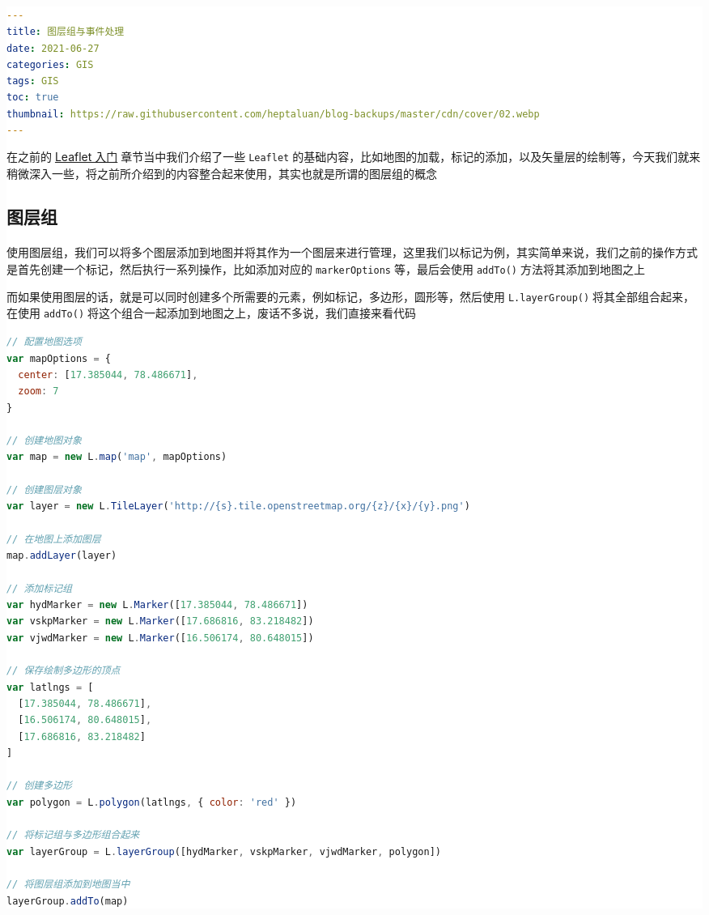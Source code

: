 ```yaml
---
title: 图层组与事件处理
date: 2021-06-27
categories: GIS
tags: GIS
toc: true
thumbnail: https://raw.githubusercontent.com/heptaluan/blog-backups/master/cdn/cover/02.webp
---
```


在之前的 [Leaflet 入门](http://localhost:4000/2021/06/27/GIS/01/) 章节当中我们介绍了一些 `Leaflet` 的基础内容，比如地图的加载，标记的添加，以及矢量层的绘制等，今天我们就来稍微深入一些，将之前所介绍到的内容整合起来使用，其实也就是所谓的图层组的概念




## 图层组

使用图层组，我们可以将多个图层添加到地图并将其作为一个图层来进行管理，这里我们以标记为例，其实简单来说，我们之前的操作方式是首先创建一个标记，然后执行一系列操作，比如添加对应的 `markerOptions` 等，最后会使用 `addTo()` 方法将其添加到地图之上

而如果使用图层的话，就是可以同时创建多个所需要的元素，例如标记，多边形，圆形等，然后使用 `L.layerGroup()` 将其全部组合起来，在使用 `addTo()` 将这个组合一起添加到地图之上，废话不多说，我们直接来看代码

```js
// 配置地图选项
var mapOptions = {
  center: [17.385044, 78.486671],
  zoom: 7
}

// 创建地图对象
var map = new L.map('map', mapOptions)

// 创建图层对象
var layer = new L.TileLayer('http://{s}.tile.openstreetmap.org/{z}/{x}/{y}.png')

// 在地图上添加图层
map.addLayer(layer)

// 添加标记组
var hydMarker = new L.Marker([17.385044, 78.486671])
var vskpMarker = new L.Marker([17.686816, 83.218482])
var vjwdMarker = new L.Marker([16.506174, 80.648015])

// 保存绘制多边形的顶点
var latlngs = [
  [17.385044, 78.486671],
  [16.506174, 80.648015],
  [17.686816, 83.218482]
]

// 创建多边形
var polygon = L.polygon(latlngs, { color: 'red' })

// 将标记组与多边形组合起来
var layerGroup = L.layerGroup([hydMarker, vskpMarker, vjwdMarker, polygon])

// 将图层组添加到地图当中
layerGroup.addTo(map)
```
